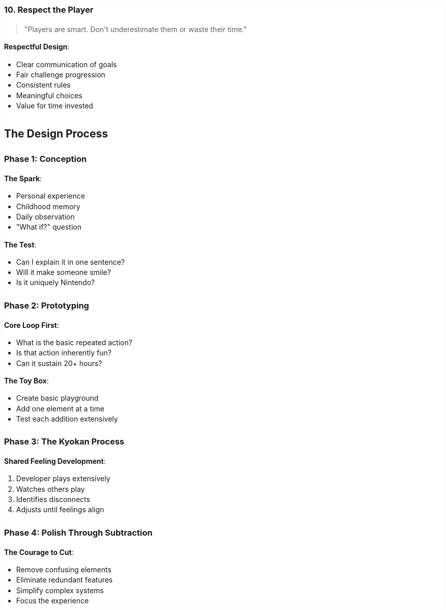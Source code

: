 ### 10. Respect the Player

> "Players are smart. Don't underestimate them or waste their time."

**Respectful Design**:
- Clear communication of goals
- Fair challenge progression
- Consistent rules
- Meaningful choices
- Value for time invested

## The Design Process

### Phase 1: Conception

**The Spark**:
- Personal experience
- Childhood memory
- Daily observation
- "What if?" question

**The Test**:
- Can I explain it in one sentence?
- Will it make someone smile?
- Is it uniquely Nintendo?

### Phase 2: Prototyping

**Core Loop First**:
- What is the basic repeated action?
- Is that action inherently fun?
- Can it sustain 20+ hours?

**The Toy Box**:
- Create basic playground
- Add one element at a time
- Test each addition extensively

### Phase 3: The Kyokan Process

**Shared Feeling Development**:
1. Developer plays extensively
2. Watches others play
3. Identifies disconnects
4. Adjusts until feelings align

### Phase 4: Polish Through Subtraction

**The Courage to Cut**:
- Remove confusing elements
- Eliminate redundant features
- Simplify complex systems
- Focus the experience
